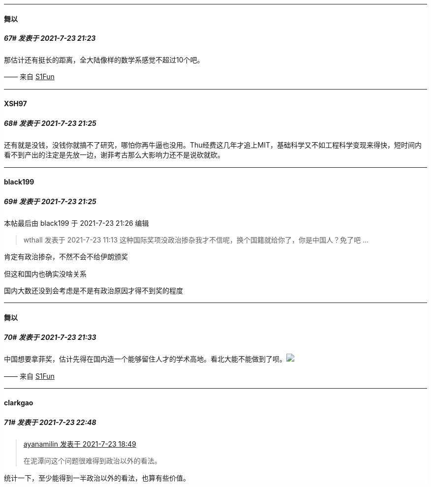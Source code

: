 
*****

####  舞以  
##### 67#       发表于 2021-7-23 21:23


那估计还有挺长的距离，全大陆像样的数学系感觉不超过10个吧。

—— 来自 [S1Fun](https://s1fun.koalcat.com)


*****

####  XSH97  
##### 68#       发表于 2021-7-23 21:25


还有就是没钱，没钱你就搞不了研究，哪怕你再牛逼也没用。Thu经费这几年才追上MIT，基础科学又不如工程科学变现来得快，短时间内看不到产出的注定是先放一边，谢菲考古那么大影响力还不是说砍就砍。


*****

####  black199  
##### 69#       发表于 2021-7-23 21:25


 本帖最后由 black199 于 2021-7-23 21:26 编辑 
<blockquote>wthall 发表于 2021-7-23 11:13
这种国际奖项没政治掺杂我才不信呢，换个国籍就给你了，你是中国人？免了吧 ...</blockquote>
肯定有政治掺杂，不然不会不给伊朗颁奖

但这和国内也确实没啥关系

国内大数还没到会考虑是不是有政治原因才得不到奖的程度


*****

####  舞以  
##### 70#       发表于 2021-7-23 21:33


中国想要拿菲奖，估计先得在国内造一个能够留住人才的学术高地。看北大能不能做到了呗。<img src="https://static.saraba1st.com/image/smiley/face2017/001.png" referrerpolicy="no-referrer">

—— 来自 [S1Fun](https://s1fun.koalcat.com)


*****

####  clarkgao  
##### 71#       发表于 2021-7-23 22:48


<blockquote><a href="httphttps://bbs.saraba1st.com/2b/forum.php?mod=redirect&amp;goto=findpost&amp;pid=52073391&amp;ptid=2016992" target="_blank">ayanamilin 发表于 2021-7-23 18:49</a>

在泥潭问这个问题很难得到政治以外的看法。</blockquote>
统计一下，至少能得到一半政治以外的看法，也算有些价值。
